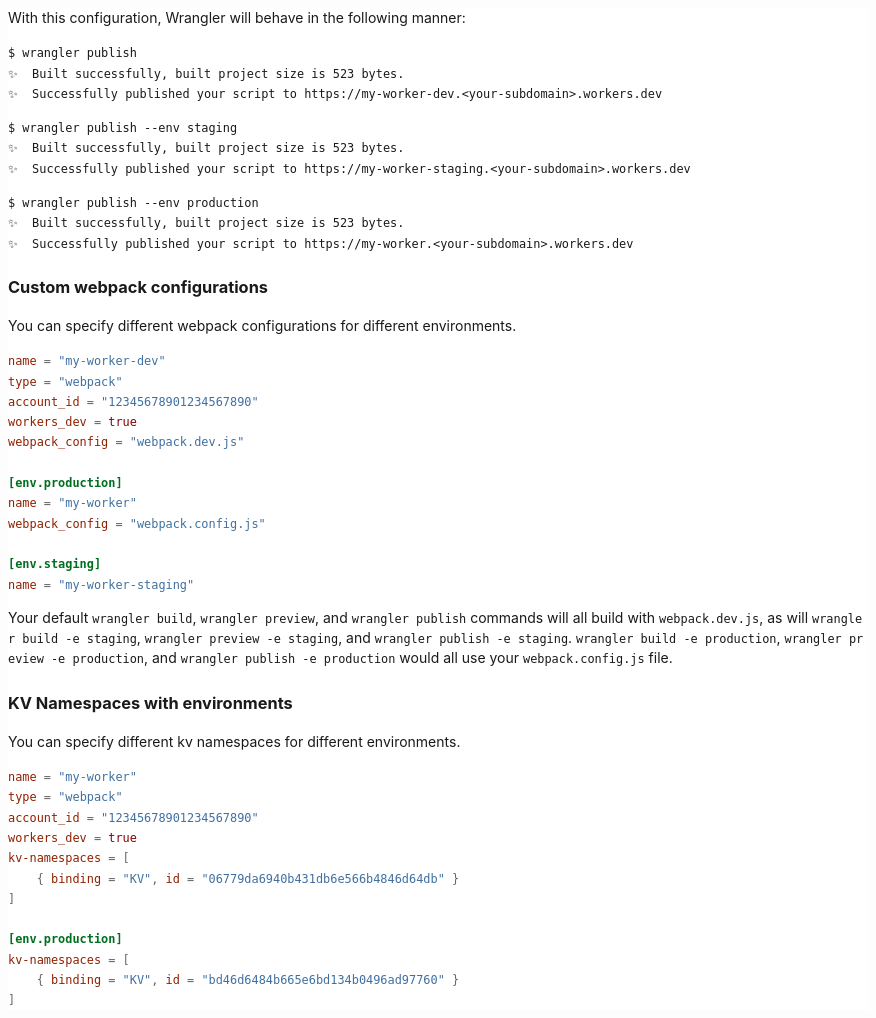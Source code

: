 With this configuration, Wrangler will behave in the following manner:

```console
$ wrangler publish
✨  Built successfully, built project size is 523 bytes.
✨  Successfully published your script to https://my-worker-dev.<your-subdomain>.workers.dev
```

```console
$ wrangler publish --env staging
✨  Built successfully, built project size is 523 bytes.
✨  Successfully published your script to https://my-worker-staging.<your-subdomain>.workers.dev
```

```console
$ wrangler publish --env production
✨  Built successfully, built project size is 523 bytes.
✨  Successfully published your script to https://my-worker.<your-subdomain>.workers.dev
```

### Custom webpack configurations

You can specify different webpack configurations for different environments.

```toml
name = "my-worker-dev"
type = "webpack"
account_id = "12345678901234567890"
workers_dev = true
webpack_config = "webpack.dev.js"

[env.production]
name = "my-worker"
webpack_config = "webpack.config.js"

[env.staging]
name = "my-worker-staging"
```

Your default `wrangler build`, `wrangler preview`, and `wrangler publish` commands will all build with `webpack.dev.js`, as will `wrangler build -e staging`, `wrangler preview -e staging`, and `wrangler publish -e staging`. `wrangler build -e production`, `wrangler preview -e production`, and `wrangler publish -e production` would all use your `webpack.config.js` file.

### KV Namespaces with environments

You can specify different kv namespaces for different environments.

```toml
name = "my-worker"
type = "webpack"
account_id = "12345678901234567890"
workers_dev = true
kv-namespaces = [
    { binding = "KV", id = "06779da6940b431db6e566b4846d64db" }
]

[env.production]
kv-namespaces = [
    { binding = "KV", id = "bd46d6484b665e6bd134b0496ad97760" }
]
```
